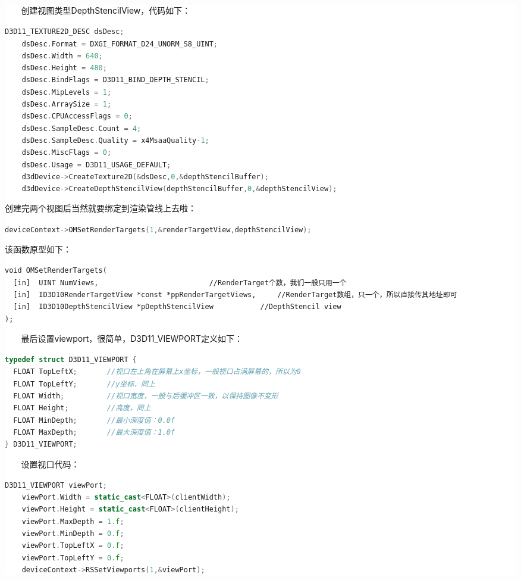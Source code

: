        创建视图类型DepthStencilView，代码如下：

```cpp
D3D11_TEXTURE2D_DESC dsDesc;
	dsDesc.Format = DXGI_FORMAT_D24_UNORM_S8_UINT;
	dsDesc.Width = 640;
	dsDesc.Height = 480;
	dsDesc.BindFlags = D3D11_BIND_DEPTH_STENCIL;
	dsDesc.MipLevels = 1;
	dsDesc.ArraySize = 1;
	dsDesc.CPUAccessFlags = 0;
	dsDesc.SampleDesc.Count = 4;
	dsDesc.SampleDesc.Quality = x4MsaaQuality-1;
	dsDesc.MiscFlags = 0;
	dsDesc.Usage = D3D11_USAGE_DEFAULT;
	d3dDevice->CreateTexture2D(&dsDesc,0,&depthStencilBuffer);
	d3dDevice->CreateDepthStencilView(depthStencilBuffer,0,&depthStencilView);
```

创建完两个视图后当然就要绑定到渲染管线上去啦：

```cpp
deviceContext->OMSetRenderTargets(1,&renderTargetView,depthStencilView);
```

该函数原型如下：

```
void OMSetRenderTargets(
  [in]  UINT NumViews,							//RenderTarget个数，我们一般只用一个
  [in]  ID3D10RenderTargetView *const *ppRenderTargetViews,		//RenderTarget数组，只一个，所以直接传其地址即可
  [in]  ID3D10DepthStencilView *pDepthStencilView			//DepthStencil view
);
```

       最后设置viewport，很简单，D3D11_VIEWPORT定义如下：


```cpp
typedef struct D3D11_VIEWPORT {
  FLOAT TopLeftX;		//视口左上角在屏幕上x坐标，一般视口占满屏幕的，所以为0
  FLOAT TopLeftY;		//y坐标，同上
  FLOAT Width;			//视口宽度，一般与后缓冲区一致，以保持图像不变形
  FLOAT Height;			//高度，同上
  FLOAT MinDepth;		//最小深度值：0.0f
  FLOAT MaxDepth;		//最大深度值：1.0f
} D3D11_VIEWPORT;
```

       设置视口代码：

```cpp
D3D11_VIEWPORT viewPort;
	viewPort.Width = static_cast<FLOAT>(clientWidth);
	viewPort.Height = static_cast<FLOAT>(clientHeight);
	viewPort.MaxDepth = 1.f;
	viewPort.MinDepth = 0.f;
	viewPort.TopLeftX = 0.f;
	viewPort.TopLeftY = 0.f;
	deviceContext->RSSetViewports(1,&viewPort);
```

